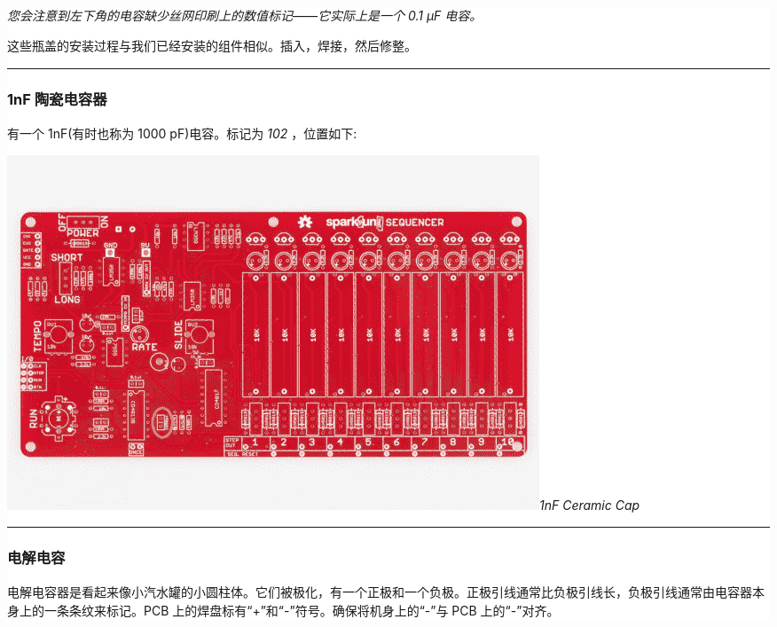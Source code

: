 *您会注意到左下角的电容缺少丝网印刷上的数值标记——它实际上是一个 0.1 μF 电容。*

这些瓶盖的安装过程与我们已经安装的组件相似。插入，焊接，然后修整。

* * *

### 1nF 陶瓷电容器

有一个 1nF(有时也称为 1000 pF)电容。标记为 *102* ，位置如下:

[![1nF Cap Location](img/542555aa25c280692bee207b1fb692f3.png)](https://cdn.sparkfun.com/assets/learn_tutorials/2/6/6/1nf-circled.jpg)*1nF Ceramic Cap*

* * *

### 电解电容

电解电容器是看起来像小汽水罐的小圆柱体。它们被极化，有一个正极和一个负极。正极引线通常比负极引线长，负极引线通常由电容器本身上的一条条纹来标记。PCB 上的焊盘标有“+”和“-”符号。确保将机身上的“-”与 PCB 上的“-”对齐。
